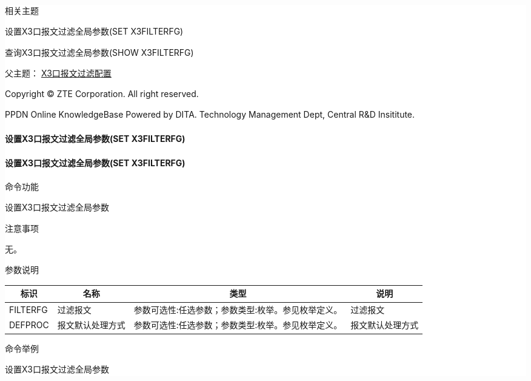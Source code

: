 
[](None)相关主题 



 

设置X3口报文过滤全局参数(SET X3FILTERFG)
 

 

查询X3口报文过滤全局参数(SHOW X3FILTERFG)
 

 








父主题： [X3口报文过滤配置](../../zh-CN/tree/N_12610576.html)












Copyright © ZTE Corporation. All right reserved. 


PPDN Online KnowledgeBase Powered by DITA.   Technology Management Dept, Central R&D Insititute. 


#### 设置X3口报文过滤全局参数(SET X3FILTERFG) 
#### 设置X3口报文过滤全局参数(SET X3FILTERFG) 


[](None)命令功能 

设置X3口报文过滤全局参数


[](None)注意事项 

无。


[](None)参数说明 


[](None)标识|名称|类型|说明
---|---|---|---
FILTERFG|过滤报文|参数可选性:任选参数；参数类型:枚举。参见枚举定义。|过滤报文
DEFPROC|报文默认处理方式|参数可选性:任选参数；参数类型:枚举。参见枚举定义。|报文默认处理方式






[](None)命令举例 


设置X3口报文过滤全局参数 
